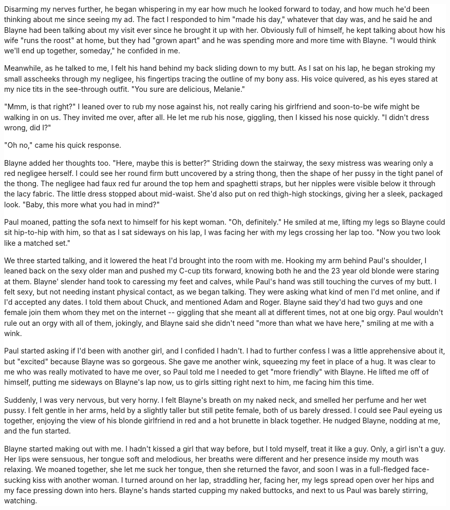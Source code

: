 Disarming my nerves further, he began whispering in my ear how much he looked forward to today, and how much he'd been thinking about me since seeing my ad. The fact I responded to him "made his day," whatever that day was, and he said he and Blayne had been talking about my visit ever since he brought it up with her. Obviously full of himself, he kept talking about how his wife "runs the roost" at home, but they had "grown apart" and he was spending more and more time with Blayne. "I would think we'll end up together, someday," he confided in me. 

Meanwhile, as he talked to me, I felt his hand behind my back sliding down to my butt. As I sat on his lap, he began stroking my small asscheeks through my negligee, his fingertips tracing the outline of my bony ass. His voice quivered, as his eyes stared at my nice tits in the see-through outfit. "You sure are delicious, Melanie." 

"Mmm, is that right?" I leaned over to rub my nose against his, not really caring his girlfriend and soon-to-be wife might be walking in on us. They invited me over, after all. He let me rub his nose, giggling, then I kissed his nose quickly. "I didn't dress wrong, did I?" 

"Oh no," came his quick response. 

Blayne added her thoughts too. "Here, maybe this is better?" Striding down the stairway, the sexy mistress was wearing only a red negligee herself. I could see her round firm butt uncovered by a string thong, then the shape of her pussy in the tight panel of the thong. The negligee had faux red fur around the top hem and spaghetti straps, but her nipples were visible below it through the lacy fabric. The little dress stopped about mid-waist. She'd also put on red thigh-high stockings, giving her a sleek, packaged look. "Baby, this more what you had in mind?" 

Paul moaned, patting the sofa next to himself for his kept woman. "Oh, definitely." He smiled at me, lifting my legs so Blayne could sit hip-to-hip with him, so that as I sat sideways on his lap, I was facing her with my legs crossing her lap too. "Now you two look like a matched set." 

We three started talking, and it lowered the heat I'd brought into the room with me. Hooking my arm behind Paul's shoulder, I leaned back on the sexy older man and pushed my C-cup tits forward, knowing both he and the 23 year old blonde were staring at them. Blayne' slender hand took to caressing my feet and calves, while Paul's hand was still touching the curves of my butt. I felt sexy, but not needing instant physical contact, as we began talking. They were asking what kind of men I'd met online, and if I'd accepted any dates. I told them about Chuck, and mentioned Adam and Roger. Blayne said they'd had two guys and one female join them whom they met on the internet -- giggling that she meant all at different times, not at one big orgy. Paul wouldn't rule out an orgy with all of them, jokingly, and Blayne said she didn't need "more than what we have here," smiling at me with a wink. 

Paul started asking if I'd been with another girl, and I confided I hadn't. I had to further confess I was a little apprehensive about it, but "excited" because Blayne was so gorgeous. She gave me another wink, squeezing my feet in place of a hug. It was clear to me who was really motivated to have me over, so Paul told me I needed to get "more friendly" with Blayne. He lifted me off of himself, putting me sideways on Blayne's lap now, us to girls sitting right next to him, me facing him this time. 

Suddenly, I was very nervous, but very horny. I felt Blayne's breath on my naked neck, and smelled her perfume and her wet pussy. I felt gentle in her arms, held by a slightly taller but still petite female, both of us barely dressed. I could see Paul eyeing us together, enjoying the view of his blonde girlfriend in red and a hot brunette in black together. He nudged Blayne, nodding at me, and the fun started. 

Blayne started making out with me. I hadn't kissed a girl that way before, but I told myself, treat it like a guy. Only, a girl isn't a guy. Her lips were sensuous, her tongue soft and melodious, her breaths were different and her presence inside my mouth was relaxing. We moaned together, she let me suck her tongue, then she returned the favor, and soon I was in a full-fledged face- sucking kiss with another woman. I turned around on her lap, straddling her, facing her, my legs spread open over her hips and my face pressing down into hers. Blayne's hands started cupping my naked buttocks, and next to us Paul was barely stirring, watching. 
